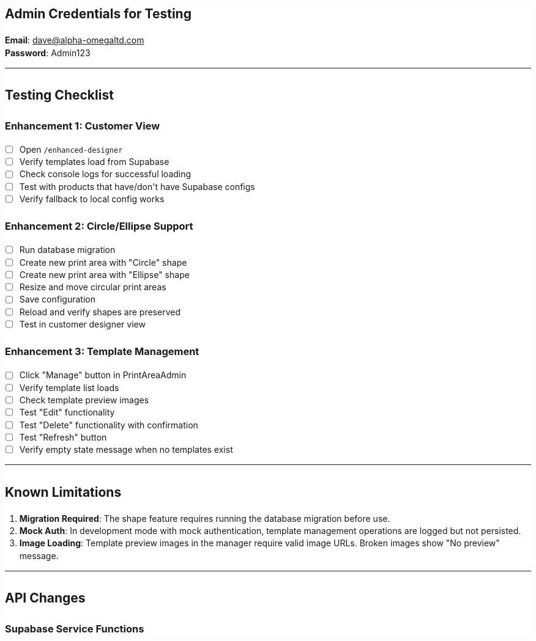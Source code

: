 ## Admin Credentials for Testing

**Email**: dave@alpha-omegaltd.com  
**Password**: Admin123

---

## Testing Checklist

### Enhancement 1: Customer View
- [ ] Open `/enhanced-designer`
- [ ] Verify templates load from Supabase
- [ ] Check console logs for successful loading
- [ ] Test with products that have/don't have Supabase configs
- [ ] Verify fallback to local config works

### Enhancement 2: Circle/Ellipse Support
- [ ] Run database migration
- [ ] Create new print area with "Circle" shape
- [ ] Create new print area with "Ellipse" shape
- [ ] Resize and move circular print areas
- [ ] Save configuration
- [ ] Reload and verify shapes are preserved
- [ ] Test in customer designer view

### Enhancement 3: Template Management
- [ ] Click "Manage" button in PrintAreaAdmin
- [ ] Verify template list loads
- [ ] Check template preview images
- [ ] Test "Edit" functionality
- [ ] Test "Delete" functionality with confirmation
- [ ] Test "Refresh" button
- [ ] Verify empty state message when no templates exist

---

## Known Limitations

1. **Migration Required**: The shape feature requires running the database migration before use.
2. **Mock Auth**: In development mode with mock authentication, template management operations are logged but not persisted.
3. **Image Loading**: Template preview images in the manager require valid image URLs. Broken images show "No preview" message.

---

## API Changes

### Supabase Service Functions
